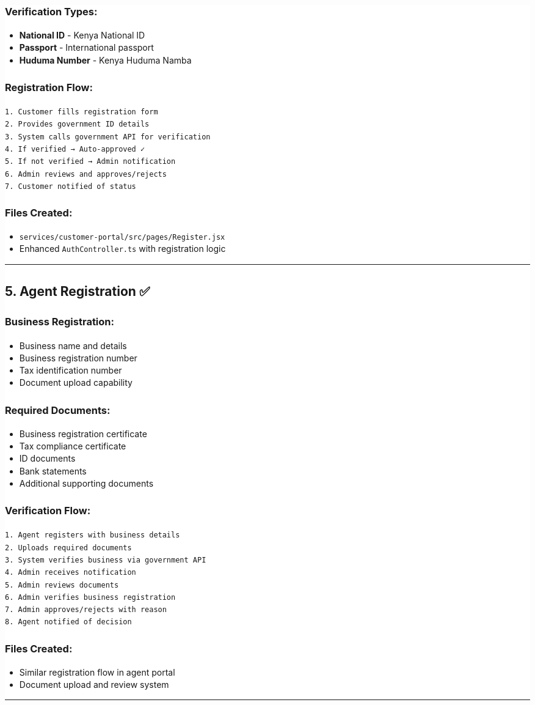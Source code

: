### Verification Types:
- **National ID** - Kenya National ID
- **Passport** - International passport
- **Huduma Number** - Kenya Huduma Namba

### Registration Flow:
```
1. Customer fills registration form
2. Provides government ID details
3. System calls government API for verification
4. If verified → Auto-approved ✓
5. If not verified → Admin notification
6. Admin reviews and approves/rejects
7. Customer notified of status
```

### Files Created:
- `services/customer-portal/src/pages/Register.jsx`
- Enhanced `AuthController.ts` with registration logic

---

## 5. Agent Registration ✅

### Business Registration:
- Business name and details
- Business registration number
- Tax identification number
- Document upload capability

### Required Documents:
- Business registration certificate
- Tax compliance certificate
- ID documents
- Bank statements
- Additional supporting documents

### Verification Flow:
```
1. Agent registers with business details
2. Uploads required documents
3. System verifies business via government API
4. Admin receives notification
5. Admin reviews documents
6. Admin verifies business registration
7. Admin approves/rejects with reason
8. Agent notified of decision
```

### Files Created:
- Similar registration flow in agent portal
- Document upload and review system

---